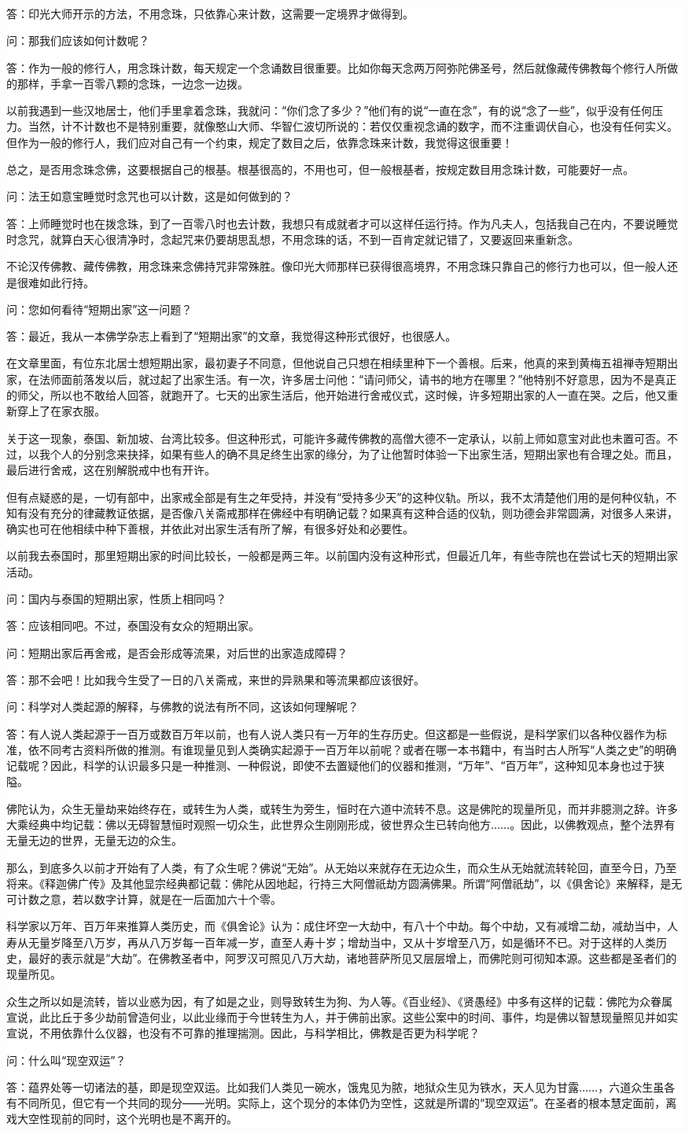 答：印光大师开示的方法，不用念珠，只依靠心来计数，这需要一定境界才做得到。

问：那我们应该如何计数呢？

答：作为一般的修行人，用念珠计数，每天规定一个念诵数目很重要。比如你每天念两万阿弥陀佛圣号，然后就像藏传佛教每个修行人所做的那样，手拿一百零八颗的念珠，一边念一边拨。

以前我遇到一些汉地居士，他们手里拿着念珠，我就问：“你们念了多少？”他们有的说“一直在念”，有的说“念了一些”，似乎没有任何压力。当然，计不计数也不是特别重要，就像憨山大师、华智仁波切所说的：若仅仅重视念诵的数字，而不注重调伏自心，也没有任何实义。但作为一般的修行人，我们应对自己有一个约束，规定了数目之后，依靠念珠来计数，我觉得这很重要！

总之，是否用念珠念佛，这要根据自己的根基。根基很高的，不用也可，但一般根基者，按规定数目用念珠计数，可能要好一点。

问：法王如意宝睡觉时念咒也可以计数，这是如何做到的？

答：上师睡觉时也在拨念珠，到了一百零八时也去计数，我想只有成就者才可以这样任运行持。作为凡夫人，包括我自己在内，不要说睡觉时念咒，就算白天心很清净时，念起咒来仍要胡思乱想，不用念珠的话，不到一百肯定就记错了，又要返回来重新念。

不论汉传佛教、藏传佛教，用念珠来念佛持咒非常殊胜。像印光大师那样已获得很高境界，不用念珠只靠自己的修行力也可以，但一般人还是很难如此行持。

问：您如何看待“短期出家”这一问题？

答：最近，我从一本佛学杂志上看到了“短期出家”的文章，我觉得这种形式很好，也很感人。

在文章里面，有位东北居士想短期出家，最初妻子不同意，但他说自己只想在相续里种下一个善根。后来，他真的来到黄梅五祖禅寺短期出家，在法师面前落发以后，就过起了出家生活。有一次，许多居士问他：“请问师父，请书的地方在哪里？”他特别不好意思，因为不是真正的师父，所以也不敢给人回答，就跑开了。七天的出家生活后，他开始进行舍戒仪式，这时候，许多短期出家的人一直在哭。之后，他又重新穿上了在家衣服。

关于这一现象，泰国、新加坡、台湾比较多。但这种形式，可能许多藏传佛教的高僧大德不一定承认，以前上师如意宝对此也未置可否。不过，以我个人的分别念来抉择，如果有些人的确不具足终生出家的缘分，为了让他暂时体验一下出家生活，短期出家也有合理之处。而且，最后进行舍戒，这在别解脱戒中也有开许。

但有点疑惑的是，一切有部中，出家戒全部是有生之年受持，并没有“受持多少天”的这种仪轨。所以，我不太清楚他们用的是何种仪轨，不知有没有充分的律藏教证依据，是否像八关斋戒那样在佛经中有明确记载？如果真有这种合适的仪轨，则功德会非常圆满，对很多人来讲，确实也可在他相续中种下善根，并依此对出家生活有所了解，有很多好处和必要性。

以前我去泰国时，那里短期出家的时间比较长，一般都是两三年。以前国内没有这种形式，但最近几年，有些寺院也在尝试七天的短期出家活动。

问：国内与泰国的短期出家，性质上相同吗？

答：应该相同吧。不过，泰国没有女众的短期出家。

问：短期出家后再舍戒，是否会形成等流果，对后世的出家造成障碍？

答：那不会吧！比如我今生受了一日的八关斋戒，来世的异熟果和等流果都应该很好。

问：科学对人类起源的解释，与佛教的说法有所不同，这该如何理解呢？

答：有人说人类起源于一百万或数百万年以前，也有人说人类只有一万年的生存历史。但这都是一些假说，是科学家们以各种仪器作为标准，依不同考古资料所做的推测。有谁现量见到人类确实起源于一百万年以前呢？或者在哪一本书籍中，有当时古人所写“人类之史”的明确记载呢？因此，科学的认识最多只是一种推测、一种假说，即使不去置疑他们的仪器和推测，“万年”、“百万年”，这种知见本身也过于狭隘。

佛陀认为，众生无量劫来始终存在，或转生为人类，或转生为旁生，恒时在六道中流转不息。这是佛陀的现量所见，而并非臆测之辞。许多大乘经典中均记载：佛以无碍智慧恒时观照一切众生，此世界众生刚刚形成，彼世界众生已转向他方……。因此，以佛教观点，整个法界有无量无边的世界，无量无边的众生。

那么，到底多久以前才开始有了人类，有了众生呢？佛说“无始”。从无始以来就存在无边众生，而众生从无始就流转轮回，直至今日，乃至将来。《释迦佛广传》及其他显宗经典都记载：佛陀从因地起，行持三大阿僧祇劫方圆满佛果。所谓“阿僧祇劫”，以《俱舍论》来解释，是无可计数之意，若以数字计算，就是在一后面加六十个零。

科学家以万年、百万年来推算人类历史，而《俱舍论》认为：成住坏空一大劫中，有八十个中劫。每个中劫，又有减增二劫，减劫当中，人寿从无量岁降至八万岁，再从八万岁每一百年减一岁，直至人寿十岁；增劫当中，又从十岁增至八万，如是循环不已。对于这样的人类历史，最好的表示就是“大劫”。在佛教圣者中，阿罗汉可照见八万大劫，诸地菩萨所见又层层增上，而佛陀则可彻知本源。这些都是圣者们的现量所见。

众生之所以如是流转，皆以业惑为因，有了如是之业，则导致转生为狗、为人等。《百业经》、《贤愚经》中多有这样的记载：佛陀为众眷属宣说，此比丘于多少劫前曾造何业，以此业缘而于今世转生为人，并于佛前出家。这些公案中的时间、事件，均是佛以智慧现量照见并如实宣说，不用依靠什么仪器，也没有不可靠的推理揣测。因此，与科学相比，佛教是否更为科学呢？

问：什么叫“现空双运”？

答：蕴界处等一切诸法的基，即是现空双运。比如我们人类见一碗水，饿鬼见为脓，地狱众生见为铁水，天人见为甘露……，六道众生虽各有不同所见，但它有一个共同的现分――光明。实际上，这个现分的本体仍为空性，这就是所谓的“现空双运”。在圣者的根本慧定面前，离戏大空性现前的同时，这个光明也是不离开的。
